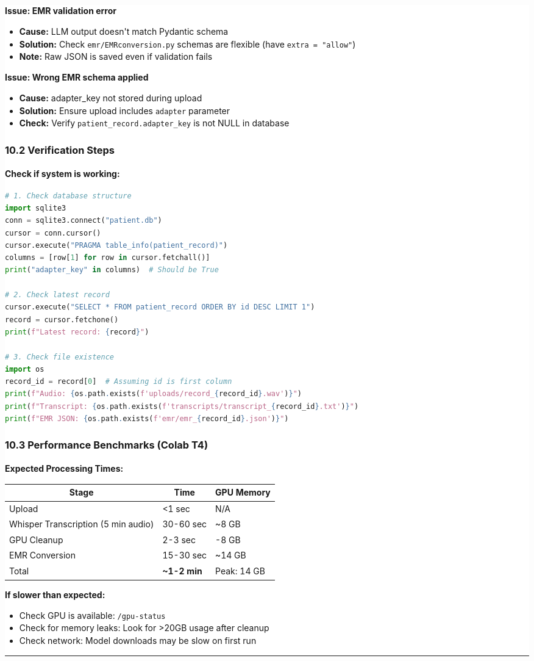 **Issue: EMR validation error**
- **Cause:** LLM output doesn't match Pydantic schema
- **Solution:** Check `emr/EMRconversion.py` schemas are flexible (have `extra = "allow"`)
- **Note:** Raw JSON is saved even if validation fails

**Issue: Wrong EMR schema applied**
- **Cause:** adapter_key not stored during upload
- **Solution:** Ensure upload includes `adapter` parameter
- **Check:** Verify `patient_record.adapter_key` is not NULL in database

### 10.2 Verification Steps

**Check if system is working:**

```python
# 1. Check database structure
import sqlite3
conn = sqlite3.connect("patient.db")
cursor = conn.cursor()
cursor.execute("PRAGMA table_info(patient_record)")
columns = [row[1] for row in cursor.fetchall()]
print("adapter_key" in columns)  # Should be True

# 2. Check latest record
cursor.execute("SELECT * FROM patient_record ORDER BY id DESC LIMIT 1")
record = cursor.fetchone()
print(f"Latest record: {record}")

# 3. Check file existence
import os
record_id = record[0]  # Assuming id is first column
print(f"Audio: {os.path.exists(f'uploads/record_{record_id}.wav')}")
print(f"Transcript: {os.path.exists(f'transcripts/transcript_{record_id}.txt')}")
print(f"EMR JSON: {os.path.exists(f'emr/emr_{record_id}.json')}")
```

### 10.3 Performance Benchmarks (Colab T4)

**Expected Processing Times:**

| Stage | Time | GPU Memory |
|-------|------|------------|
| Upload | <1 sec | N/A |
| Whisper Transcription (5 min audio) | 30-60 sec | ~8 GB |
| GPU Cleanup | 2-3 sec | -8 GB |
| EMR Conversion | 15-30 sec | ~14 GB |
| Total | **~1-2 min** | Peak: 14 GB |

**If slower than expected:**
- Check GPU is available: `/gpu-status`
- Check for memory leaks: Look for >20GB usage after cleanup
- Check network: Model downloads may be slow on first run

---